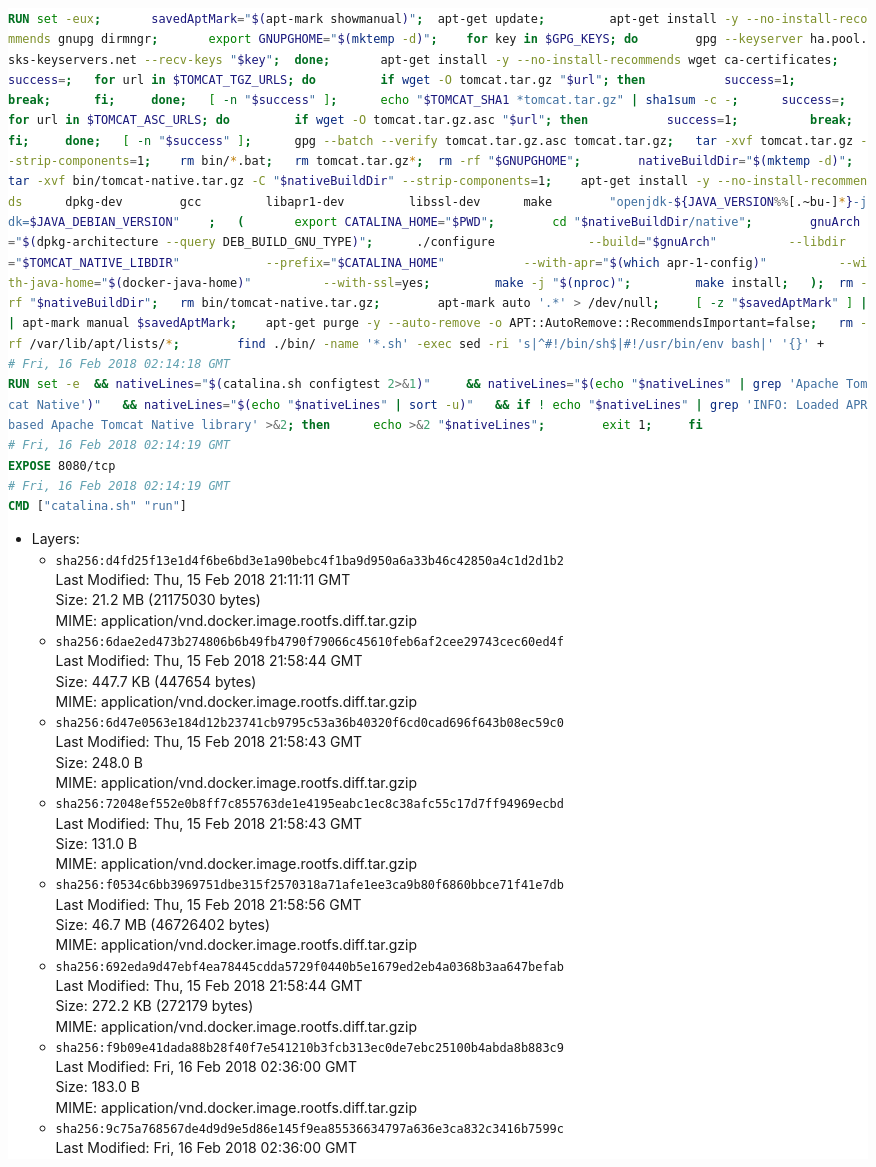 ```dockerfile
RUN set -eux; 		savedAptMark="$(apt-mark showmanual)"; 	apt-get update; 		apt-get install -y --no-install-recommends gnupg dirmngr; 		export GNUPGHOME="$(mktemp -d)"; 	for key in $GPG_KEYS; do 		gpg --keyserver ha.pool.sks-keyservers.net --recv-keys "$key"; 	done; 		apt-get install -y --no-install-recommends wget ca-certificates; 		success=; 	for url in $TOMCAT_TGZ_URLS; do 		if wget -O tomcat.tar.gz "$url"; then 			success=1; 			break; 		fi; 	done; 	[ -n "$success" ]; 		echo "$TOMCAT_SHA1 *tomcat.tar.gz" | sha1sum -c -; 		success=; 	for url in $TOMCAT_ASC_URLS; do 		if wget -O tomcat.tar.gz.asc "$url"; then 			success=1; 			break; 		fi; 	done; 	[ -n "$success" ]; 		gpg --batch --verify tomcat.tar.gz.asc tomcat.tar.gz; 	tar -xvf tomcat.tar.gz --strip-components=1; 	rm bin/*.bat; 	rm tomcat.tar.gz*; 	rm -rf "$GNUPGHOME"; 		nativeBuildDir="$(mktemp -d)"; 	tar -xvf bin/tomcat-native.tar.gz -C "$nativeBuildDir" --strip-components=1; 	apt-get install -y --no-install-recommends 		dpkg-dev 		gcc 		libapr1-dev 		libssl-dev 		make 		"openjdk-${JAVA_VERSION%%[.~bu-]*}-jdk=$JAVA_DEBIAN_VERSION" 	; 	( 		export CATALINA_HOME="$PWD"; 		cd "$nativeBuildDir/native"; 		gnuArch="$(dpkg-architecture --query DEB_BUILD_GNU_TYPE)"; 		./configure 			--build="$gnuArch" 			--libdir="$TOMCAT_NATIVE_LIBDIR" 			--prefix="$CATALINA_HOME" 			--with-apr="$(which apr-1-config)" 			--with-java-home="$(docker-java-home)" 			--with-ssl=yes; 		make -j "$(nproc)"; 		make install; 	); 	rm -rf "$nativeBuildDir"; 	rm bin/tomcat-native.tar.gz; 		apt-mark auto '.*' > /dev/null; 	[ -z "$savedAptMark" ] || apt-mark manual $savedAptMark; 	apt-get purge -y --auto-remove -o APT::AutoRemove::RecommendsImportant=false; 	rm -rf /var/lib/apt/lists/*; 		find ./bin/ -name '*.sh' -exec sed -ri 's|^#!/bin/sh$|#!/usr/bin/env bash|' '{}' +
# Fri, 16 Feb 2018 02:14:18 GMT
RUN set -e 	&& nativeLines="$(catalina.sh configtest 2>&1)" 	&& nativeLines="$(echo "$nativeLines" | grep 'Apache Tomcat Native')" 	&& nativeLines="$(echo "$nativeLines" | sort -u)" 	&& if ! echo "$nativeLines" | grep 'INFO: Loaded APR based Apache Tomcat Native library' >&2; then 		echo >&2 "$nativeLines"; 		exit 1; 	fi
# Fri, 16 Feb 2018 02:14:19 GMT
EXPOSE 8080/tcp
# Fri, 16 Feb 2018 02:14:19 GMT
CMD ["catalina.sh" "run"]
```

-	Layers:
	-	`sha256:d4fd25f13e1d4f6be6bd3e1a90bebc4f1ba9d950a6a33b46c42850a4c1d2d1b2`  
		Last Modified: Thu, 15 Feb 2018 21:11:11 GMT  
		Size: 21.2 MB (21175030 bytes)  
		MIME: application/vnd.docker.image.rootfs.diff.tar.gzip
	-	`sha256:6dae2ed473b274806b6b49fb4790f79066c45610feb6af2cee29743cec60ed4f`  
		Last Modified: Thu, 15 Feb 2018 21:58:44 GMT  
		Size: 447.7 KB (447654 bytes)  
		MIME: application/vnd.docker.image.rootfs.diff.tar.gzip
	-	`sha256:6d47e0563e184d12b23741cb9795c53a36b40320f6cd0cad696f643b08ec59c0`  
		Last Modified: Thu, 15 Feb 2018 21:58:43 GMT  
		Size: 248.0 B  
		MIME: application/vnd.docker.image.rootfs.diff.tar.gzip
	-	`sha256:72048ef552e0b8ff7c855763de1e4195eabc1ec8c38afc55c17d7ff94969ecbd`  
		Last Modified: Thu, 15 Feb 2018 21:58:43 GMT  
		Size: 131.0 B  
		MIME: application/vnd.docker.image.rootfs.diff.tar.gzip
	-	`sha256:f0534c6bb3969751dbe315f2570318a71afe1ee3ca9b80f6860bbce71f41e7db`  
		Last Modified: Thu, 15 Feb 2018 21:58:56 GMT  
		Size: 46.7 MB (46726402 bytes)  
		MIME: application/vnd.docker.image.rootfs.diff.tar.gzip
	-	`sha256:692eda9d47ebf4ea78445cdda5729f0440b5e1679ed2eb4a0368b3aa647befab`  
		Last Modified: Thu, 15 Feb 2018 21:58:44 GMT  
		Size: 272.2 KB (272179 bytes)  
		MIME: application/vnd.docker.image.rootfs.diff.tar.gzip
	-	`sha256:f9b09e41dada88b28f40f7e541210b3fcb313ec0de7ebc25100b4abda8b883c9`  
		Last Modified: Fri, 16 Feb 2018 02:36:00 GMT  
		Size: 183.0 B  
		MIME: application/vnd.docker.image.rootfs.diff.tar.gzip
	-	`sha256:9c75a768567de4d9d9e5d86e145f9ea85536634797a636e3ca832c3416b7599c`  
		Last Modified: Fri, 16 Feb 2018 02:36:00 GMT  